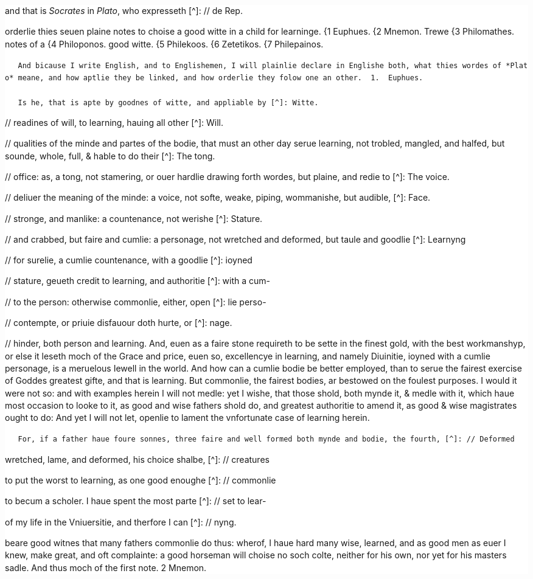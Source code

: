  and that is *Socrates* in *Plato*, who expresseth [^]: // de Rep.

 orderlie thies seuen plaine notes to choise a good witte in a child for learninge.                          {1  Euphues.                      {2  Mnemon. Trewe           {3  Philomathes. notes of a     {4  Philoponos. good witte.   {5  Philekoos.                      {6  Zetetikos.                      {7  Philepainos.  

       And bicause I write English, and to Englishemen, I will plainlie declare in Englishe both, what thies wordes of *Plato* meane, and how aptlie they be linked, and how orderlie they folow one an other.  1.  Euphues.  

       Is he, that is apte by goodnes of witte, and appliable by [^]: Witte. 

// readines of will, to learning, hauing all other [^]: Will. 

// qualities of the minde and partes of the bodie, that must an other day serue learning, not trobled, mangled, and halfed, but sounde, whole, full, & hable to do their [^]: The tong. 

// office: as, a tong, not stamering, or ouer hardlie drawing forth wordes, but plaine, and redie to [^]: The voice. 

// deliuer the meaning of the minde: a voice, not softe, weake, piping, wommanishe, but audible, [^]: Face. 

// stronge, and manlike: a countenance, not werishe [^]: Stature. 

// and crabbed, but faire and cumlie: a personage, not wretched and deformed, but taule and goodlie [^]: Learnyng 

// for surelie, a cumlie countenance, with a goodlie [^]: ioyned 

// stature, geueth credit to learning, and authoritie [^]: with a cum-

// to the person: otherwise commonlie, either, open [^]: lie perso-

// contempte, or priuie disfauour doth hurte, or [^]: nage. 

// hinder, both person and learning.  And, euen as a faire stone requireth to be sette in the finest gold, with the best workmanshyp, or else it leseth moch of the Grace and price, euen so, excellencye in learning, and namely Diuinitie, ioyned with a cumlie personage, is a meruelous Iewell in the world.  And how can a cumlie bodie be better employed, than to serue the fairest exercise of Goddes greatest gifte, and that is learning.  But commonlie, the fairest bodies, ar bestowed on the foulest purposes.  I would it were not so: and with examples herein I will not medle: yet I wishe, that     those shold, both mynde it, & medle with it, which haue most occasion to looke to it, as good and wise fathers shold do, and greatest authoritie to amend it, as good & wise magistrates ought to do: And yet I will not let, openlie to lament the vnfortunate case of learning herein. 

       For, if a father haue foure sonnes, three faire and well formed both mynde and bodie, the fourth, [^]: // Deformed

 wretched, lame, and deformed, his choice shalbe, [^]: // creatures

 to put the worst to learning, as one good enoughe [^]: // commonlie

 to becum a scholer.  I haue spent the most parte [^]: // set to lear-

 of my life in the Vniuersitie, and therfore I can [^]: // nyng.

 beare good witnes that many fathers commonlie do thus: wherof, I haue hard many wise, learned, and as good men as euer I knew, make great, and oft complainte: a good horseman will choise no soch colte, neither for his own, nor yet for his masters sadle. And thus moch of the first note.  2  Mnemon.  
